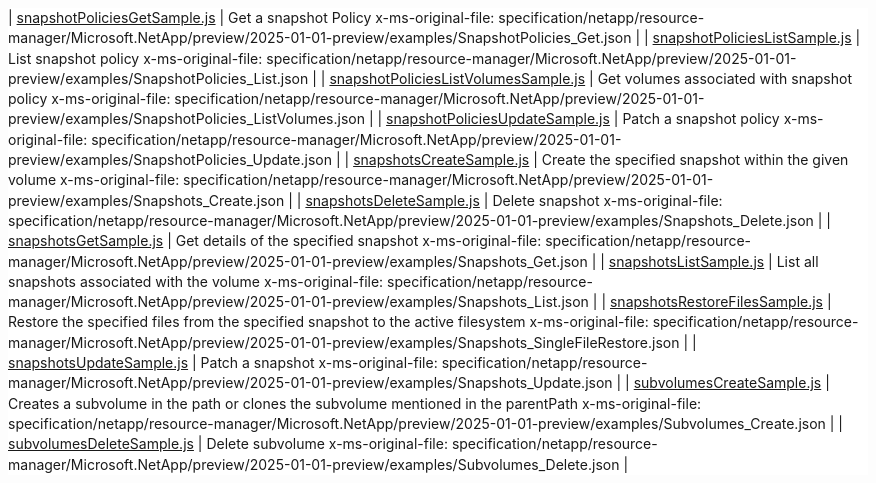| [snapshotPoliciesGetSample.js][snapshotpoliciesgetsample]                                         | Get a snapshot Policy x-ms-original-file: specification/netapp/resource-manager/Microsoft.NetApp/preview/2025-01-01-preview/examples/SnapshotPolicies_Get.json                                                                                                                                                                                                                                |
| [snapshotPoliciesListSample.js][snapshotpolicieslistsample]                                       | List snapshot policy x-ms-original-file: specification/netapp/resource-manager/Microsoft.NetApp/preview/2025-01-01-preview/examples/SnapshotPolicies_List.json                                                                                                                                                                                                                                |
| [snapshotPoliciesListVolumesSample.js][snapshotpolicieslistvolumessample]                         | Get volumes associated with snapshot policy x-ms-original-file: specification/netapp/resource-manager/Microsoft.NetApp/preview/2025-01-01-preview/examples/SnapshotPolicies_ListVolumes.json                                                                                                                                                                                                  |
| [snapshotPoliciesUpdateSample.js][snapshotpoliciesupdatesample]                                   | Patch a snapshot policy x-ms-original-file: specification/netapp/resource-manager/Microsoft.NetApp/preview/2025-01-01-preview/examples/SnapshotPolicies_Update.json                                                                                                                                                                                                                           |
| [snapshotsCreateSample.js][snapshotscreatesample]                                                 | Create the specified snapshot within the given volume x-ms-original-file: specification/netapp/resource-manager/Microsoft.NetApp/preview/2025-01-01-preview/examples/Snapshots_Create.json                                                                                                                                                                                                    |
| [snapshotsDeleteSample.js][snapshotsdeletesample]                                                 | Delete snapshot x-ms-original-file: specification/netapp/resource-manager/Microsoft.NetApp/preview/2025-01-01-preview/examples/Snapshots_Delete.json                                                                                                                                                                                                                                          |
| [snapshotsGetSample.js][snapshotsgetsample]                                                       | Get details of the specified snapshot x-ms-original-file: specification/netapp/resource-manager/Microsoft.NetApp/preview/2025-01-01-preview/examples/Snapshots_Get.json                                                                                                                                                                                                                       |
| [snapshotsListSample.js][snapshotslistsample]                                                     | List all snapshots associated with the volume x-ms-original-file: specification/netapp/resource-manager/Microsoft.NetApp/preview/2025-01-01-preview/examples/Snapshots_List.json                                                                                                                                                                                                              |
| [snapshotsRestoreFilesSample.js][snapshotsrestorefilessample]                                     | Restore the specified files from the specified snapshot to the active filesystem x-ms-original-file: specification/netapp/resource-manager/Microsoft.NetApp/preview/2025-01-01-preview/examples/Snapshots_SingleFileRestore.json                                                                                                                                                              |
| [snapshotsUpdateSample.js][snapshotsupdatesample]                                                 | Patch a snapshot x-ms-original-file: specification/netapp/resource-manager/Microsoft.NetApp/preview/2025-01-01-preview/examples/Snapshots_Update.json                                                                                                                                                                                                                                         |
| [subvolumesCreateSample.js][subvolumescreatesample]                                               | Creates a subvolume in the path or clones the subvolume mentioned in the parentPath x-ms-original-file: specification/netapp/resource-manager/Microsoft.NetApp/preview/2025-01-01-preview/examples/Subvolumes_Create.json                                                                                                                                                                     |
| [subvolumesDeleteSample.js][subvolumesdeletesample]                                               | Delete subvolume x-ms-original-file: specification/netapp/resource-manager/Microsoft.NetApp/preview/2025-01-01-preview/examples/Subvolumes_Delete.json                                                                                                                                                                                                                                        |

[accountschangekeyvaultsample]: https://github.com/Azure/azure-sdk-for-js/blob/main/sdk/netapp/arm-netapp/samples/v21-beta/javascript/accountsChangeKeyVaultSample.js
[accountscreateorupdatesample]: https://github.com/Azure/azure-sdk-for-js/blob/main/sdk/netapp/arm-netapp/samples/v21-beta/javascript/accountsCreateOrUpdateSample.js
[accountsdeletesample]: https://github.com/Azure/azure-sdk-for-js/blob/main/sdk/netapp/arm-netapp/samples/v21-beta/javascript/accountsDeleteSample.js
[accountsgetchangekeyvaultinformationsample]: https://github.com/Azure/azure-sdk-for-js/blob/main/sdk/netapp/arm-netapp/samples/v21-beta/javascript/accountsGetChangeKeyVaultInformationSample.js
[accountsgetsample]: https://github.com/Azure/azure-sdk-for-js/blob/main/sdk/netapp/arm-netapp/samples/v21-beta/javascript/accountsGetSample.js
[accountslistbysubscriptionsample]: https://github.com/Azure/azure-sdk-for-js/blob/main/sdk/netapp/arm-netapp/samples/v21-beta/javascript/accountsListBySubscriptionSample.js
[accountslistsample]: https://github.com/Azure/azure-sdk-for-js/blob/main/sdk/netapp/arm-netapp/samples/v21-beta/javascript/accountsListSample.js
[accountsrenewcredentialssample]: https://github.com/Azure/azure-sdk-for-js/blob/main/sdk/netapp/arm-netapp/samples/v21-beta/javascript/accountsRenewCredentialsSample.js
[accountstransitiontocmksample]: https://github.com/Azure/azure-sdk-for-js/blob/main/sdk/netapp/arm-netapp/samples/v21-beta/javascript/accountsTransitionToCmkSample.js
[accountsupdatesample]: https://github.com/Azure/azure-sdk-for-js/blob/main/sdk/netapp/arm-netapp/samples/v21-beta/javascript/accountsUpdateSample.js
[backuppoliciescreatesample]: https://github.com/Azure/azure-sdk-for-js/blob/main/sdk/netapp/arm-netapp/samples/v21-beta/javascript/backupPoliciesCreateSample.js
[backuppoliciesdeletesample]: https://github.com/Azure/azure-sdk-for-js/blob/main/sdk/netapp/arm-netapp/samples/v21-beta/javascript/backupPoliciesDeleteSample.js
[backuppoliciesgetsample]: https://github.com/Azure/azure-sdk-for-js/blob/main/sdk/netapp/arm-netapp/samples/v21-beta/javascript/backupPoliciesGetSample.js
[backuppolicieslistsample]: https://github.com/Azure/azure-sdk-for-js/blob/main/sdk/netapp/arm-netapp/samples/v21-beta/javascript/backupPoliciesListSample.js
[backuppoliciesupdatesample]: https://github.com/Azure/azure-sdk-for-js/blob/main/sdk/netapp/arm-netapp/samples/v21-beta/javascript/backupPoliciesUpdateSample.js
[backupvaultscreateorupdatesample]: https://github.com/Azure/azure-sdk-for-js/blob/main/sdk/netapp/arm-netapp/samples/v21-beta/javascript/backupVaultsCreateOrUpdateSample.js
[backupvaultsdeletesample]: https://github.com/Azure/azure-sdk-for-js/blob/main/sdk/netapp/arm-netapp/samples/v21-beta/javascript/backupVaultsDeleteSample.js
[backupvaultsgetsample]: https://github.com/Azure/azure-sdk-for-js/blob/main/sdk/netapp/arm-netapp/samples/v21-beta/javascript/backupVaultsGetSample.js
[backupvaultslistbynetappaccountsample]: https://github.com/Azure/azure-sdk-for-js/blob/main/sdk/netapp/arm-netapp/samples/v21-beta/javascript/backupVaultsListByNetAppAccountSample.js
[backupvaultsupdatesample]: https://github.com/Azure/azure-sdk-for-js/blob/main/sdk/netapp/arm-netapp/samples/v21-beta/javascript/backupVaultsUpdateSample.js
[backupscreatesample]: https://github.com/Azure/azure-sdk-for-js/blob/main/sdk/netapp/arm-netapp/samples/v21-beta/javascript/backupsCreateSample.js
[backupsdeletesample]: https://github.com/Azure/azure-sdk-for-js/blob/main/sdk/netapp/arm-netapp/samples/v21-beta/javascript/backupsDeleteSample.js
[backupsgetlateststatussample]: https://github.com/Azure/azure-sdk-for-js/blob/main/sdk/netapp/arm-netapp/samples/v21-beta/javascript/backupsGetLatestStatusSample.js
[backupsgetsample]: https://github.com/Azure/azure-sdk-for-js/blob/main/sdk/netapp/arm-netapp/samples/v21-beta/javascript/backupsGetSample.js
[backupsgetvolumelatestrestorestatussample]: https://github.com/Azure/azure-sdk-for-js/blob/main/sdk/netapp/arm-netapp/samples/v21-beta/javascript/backupsGetVolumeLatestRestoreStatusSample.js
[backupslistbyvaultsample]: https://github.com/Azure/azure-sdk-for-js/blob/main/sdk/netapp/arm-netapp/samples/v21-beta/javascript/backupsListByVaultSample.js
[backupsunderaccountmigratebackupssample]: https://github.com/Azure/azure-sdk-for-js/blob/main/sdk/netapp/arm-netapp/samples/v21-beta/javascript/backupsUnderAccountMigrateBackupsSample.js
[backupsunderbackupvaultrestorefilessample]: https://github.com/Azure/azure-sdk-for-js/blob/main/sdk/netapp/arm-netapp/samples/v21-beta/javascript/backupsUnderBackupVaultRestoreFilesSample.js
[backupsundervolumemigratebackupssample]: https://github.com/Azure/azure-sdk-for-js/blob/main/sdk/netapp/arm-netapp/samples/v21-beta/javascript/backupsUnderVolumeMigrateBackupsSample.js
[backupsupdatesample]: https://github.com/Azure/azure-sdk-for-js/blob/main/sdk/netapp/arm-netapp/samples/v21-beta/javascript/backupsUpdateSample.js
[bucketscreateorupdatesample]: https://github.com/Azure/azure-sdk-for-js/blob/main/sdk/netapp/arm-netapp/samples/v21-beta/javascript/bucketsCreateOrUpdateSample.js
[bucketsdeletesample]: https://github.com/Azure/azure-sdk-for-js/blob/main/sdk/netapp/arm-netapp/samples/v21-beta/javascript/bucketsDeleteSample.js
[bucketsgeneratecredentialssample]: https://github.com/Azure/azure-sdk-for-js/blob/main/sdk/netapp/arm-netapp/samples/v21-beta/javascript/bucketsGenerateCredentialsSample.js
[bucketsgetsample]: https://github.com/Azure/azure-sdk-for-js/blob/main/sdk/netapp/arm-netapp/samples/v21-beta/javascript/bucketsGetSample.js
[bucketslistsample]: https://github.com/Azure/azure-sdk-for-js/blob/main/sdk/netapp/arm-netapp/samples/v21-beta/javascript/bucketsListSample.js
[bucketsupdatesample]: https://github.com/Azure/azure-sdk-for-js/blob/main/sdk/netapp/arm-netapp/samples/v21-beta/javascript/bucketsUpdateSample.js
[netappresourcecheckfilepathavailabilitysample]: https://github.com/Azure/azure-sdk-for-js/blob/main/sdk/netapp/arm-netapp/samples/v21-beta/javascript/netAppResourceCheckFilePathAvailabilitySample.js
[netappresourcechecknameavailabilitysample]: https://github.com/Azure/azure-sdk-for-js/blob/main/sdk/netapp/arm-netapp/samples/v21-beta/javascript/netAppResourceCheckNameAvailabilitySample.js
[netappresourcecheckquotaavailabilitysample]: https://github.com/Azure/azure-sdk-for-js/blob/main/sdk/netapp/arm-netapp/samples/v21-beta/javascript/netAppResourceCheckQuotaAvailabilitySample.js
[netappresourcequerynetworksiblingsetsample]: https://github.com/Azure/azure-sdk-for-js/blob/main/sdk/netapp/arm-netapp/samples/v21-beta/javascript/netAppResourceQueryNetworkSiblingSetSample.js
[netappresourcequeryregioninfosample]: https://github.com/Azure/azure-sdk-for-js/blob/main/sdk/netapp/arm-netapp/samples/v21-beta/javascript/netAppResourceQueryRegionInfoSample.js
[netappresourcequotalimitsaccountgetsample]: https://github.com/Azure/azure-sdk-for-js/blob/main/sdk/netapp/arm-netapp/samples/v21-beta/javascript/netAppResourceQuotaLimitsAccountGetSample.js
[netappresourcequotalimitsaccountlistsample]: https://github.com/Azure/azure-sdk-for-js/blob/main/sdk/netapp/arm-netapp/samples/v21-beta/javascript/netAppResourceQuotaLimitsAccountListSample.js
[netappresourcequotalimitsgetsample]: https://github.com/Azure/azure-sdk-for-js/blob/main/sdk/netapp/arm-netapp/samples/v21-beta/javascript/netAppResourceQuotaLimitsGetSample.js
[netappresourcequotalimitslistsample]: https://github.com/Azure/azure-sdk-for-js/blob/main/sdk/netapp/arm-netapp/samples/v21-beta/javascript/netAppResourceQuotaLimitsListSample.js
[netappresourceregioninfosgetsample]: https://github.com/Azure/azure-sdk-for-js/blob/main/sdk/netapp/arm-netapp/samples/v21-beta/javascript/netAppResourceRegionInfosGetSample.js
[netappresourceregioninfoslistsample]: https://github.com/Azure/azure-sdk-for-js/blob/main/sdk/netapp/arm-netapp/samples/v21-beta/javascript/netAppResourceRegionInfosListSample.js
[netappresourceupdatenetworksiblingsetsample]: https://github.com/Azure/azure-sdk-for-js/blob/main/sdk/netapp/arm-netapp/samples/v21-beta/javascript/netAppResourceUpdateNetworkSiblingSetSample.js
[netappresourceusagesgetsample]: https://github.com/Azure/azure-sdk-for-js/blob/main/sdk/netapp/arm-netapp/samples/v21-beta/javascript/netAppResourceUsagesGetSample.js
[netappresourceusageslistsample]: https://github.com/Azure/azure-sdk-for-js/blob/main/sdk/netapp/arm-netapp/samples/v21-beta/javascript/netAppResourceUsagesListSample.js
[operationslistsample]: https://github.com/Azure/azure-sdk-for-js/blob/main/sdk/netapp/arm-netapp/samples/v21-beta/javascript/operationsListSample.js
[poolscreateorupdatesample]: https://github.com/Azure/azure-sdk-for-js/blob/main/sdk/netapp/arm-netapp/samples/v21-beta/javascript/poolsCreateOrUpdateSample.js
[poolsdeletesample]: https://github.com/Azure/azure-sdk-for-js/blob/main/sdk/netapp/arm-netapp/samples/v21-beta/javascript/poolsDeleteSample.js
[poolsgetsample]: https://github.com/Azure/azure-sdk-for-js/blob/main/sdk/netapp/arm-netapp/samples/v21-beta/javascript/poolsGetSample.js
[poolslistsample]: https://github.com/Azure/azure-sdk-for-js/blob/main/sdk/netapp/arm-netapp/samples/v21-beta/javascript/poolsListSample.js
[poolsupdatesample]: https://github.com/Azure/azure-sdk-for-js/blob/main/sdk/netapp/arm-netapp/samples/v21-beta/javascript/poolsUpdateSample.js
[snapshotpoliciescreatesample]: https://github.com/Azure/azure-sdk-for-js/blob/main/sdk/netapp/arm-netapp/samples/v21-beta/javascript/snapshotPoliciesCreateSample.js
[snapshotpoliciesdeletesample]: https://github.com/Azure/azure-sdk-for-js/blob/main/sdk/netapp/arm-netapp/samples/v21-beta/javascript/snapshotPoliciesDeleteSample.js
[snapshotpoliciesgetsample]: https://github.com/Azure/azure-sdk-for-js/blob/main/sdk/netapp/arm-netapp/samples/v21-beta/javascript/snapshotPoliciesGetSample.js
[snapshotpolicieslistsample]: https://github.com/Azure/azure-sdk-for-js/blob/main/sdk/netapp/arm-netapp/samples/v21-beta/javascript/snapshotPoliciesListSample.js
[snapshotpolicieslistvolumessample]: https://github.com/Azure/azure-sdk-for-js/blob/main/sdk/netapp/arm-netapp/samples/v21-beta/javascript/snapshotPoliciesListVolumesSample.js
[snapshotpoliciesupdatesample]: https://github.com/Azure/azure-sdk-for-js/blob/main/sdk/netapp/arm-netapp/samples/v21-beta/javascript/snapshotPoliciesUpdateSample.js
[snapshotscreatesample]: https://github.com/Azure/azure-sdk-for-js/blob/main/sdk/netapp/arm-netapp/samples/v21-beta/javascript/snapshotsCreateSample.js
[snapshotsdeletesample]: https://github.com/Azure/azure-sdk-for-js/blob/main/sdk/netapp/arm-netapp/samples/v21-beta/javascript/snapshotsDeleteSample.js
[snapshotsgetsample]: https://github.com/Azure/azure-sdk-for-js/blob/main/sdk/netapp/arm-netapp/samples/v21-beta/javascript/snapshotsGetSample.js
[snapshotslistsample]: https://github.com/Azure/azure-sdk-for-js/blob/main/sdk/netapp/arm-netapp/samples/v21-beta/javascript/snapshotsListSample.js
[snapshotsrestorefilessample]: https://github.com/Azure/azure-sdk-for-js/blob/main/sdk/netapp/arm-netapp/samples/v21-beta/javascript/snapshotsRestoreFilesSample.js
[snapshotsupdatesample]: https://github.com/Azure/azure-sdk-for-js/blob/main/sdk/netapp/arm-netapp/samples/v21-beta/javascript/snapshotsUpdateSample.js
[subvolumescreatesample]: https://github.com/Azure/azure-sdk-for-js/blob/main/sdk/netapp/arm-netapp/samples/v21-beta/javascript/subvolumesCreateSample.js
[subvolumesdeletesample]: https://github.com/Azure/azure-sdk-for-js/blob/main/sdk/netapp/arm-netapp/samples/v21-beta/javascript/subvolumesDeleteSample.js
[subvolumesgetmetadatasample]: https://github.com/Azure/azure-sdk-for-js/blob/main/sdk/netapp/arm-netapp/samples/v21-beta/javascript/subvolumesGetMetadataSample.js
[subvolumesgetsample]: https://github.com/Azure/azure-sdk-for-js/blob/main/sdk/netapp/arm-netapp/samples/v21-beta/javascript/subvolumesGetSample.js
[subvolumeslistbyvolumesample]: https://github.com/Azure/azure-sdk-for-js/blob/main/sdk/netapp/arm-netapp/samples/v21-beta/javascript/subvolumesListByVolumeSample.js
[subvolumesupdatesample]: https://github.com/Azure/azure-sdk-for-js/blob/main/sdk/netapp/arm-netapp/samples/v21-beta/javascript/subvolumesUpdateSample.js
[volumegroupscreatesample]: https://github.com/Azure/azure-sdk-for-js/blob/main/sdk/netapp/arm-netapp/samples/v21-beta/javascript/volumeGroupsCreateSample.js
[volumegroupsdeletesample]: https://github.com/Azure/azure-sdk-for-js/blob/main/sdk/netapp/arm-netapp/samples/v21-beta/javascript/volumeGroupsDeleteSample.js
[volumegroupsgetsample]: https://github.com/Azure/azure-sdk-for-js/blob/main/sdk/netapp/arm-netapp/samples/v21-beta/javascript/volumeGroupsGetSample.js
[volumegroupslistbynetappaccountsample]: https://github.com/Azure/azure-sdk-for-js/blob/main/sdk/netapp/arm-netapp/samples/v21-beta/javascript/volumeGroupsListByNetAppAccountSample.js
[volumequotarulescreatesample]: https://github.com/Azure/azure-sdk-for-js/blob/main/sdk/netapp/arm-netapp/samples/v21-beta/javascript/volumeQuotaRulesCreateSample.js
[volumequotarulesdeletesample]: https://github.com/Azure/azure-sdk-for-js/blob/main/sdk/netapp/arm-netapp/samples/v21-beta/javascript/volumeQuotaRulesDeleteSample.js
[volumequotarulesgetsample]: https://github.com/Azure/azure-sdk-for-js/blob/main/sdk/netapp/arm-netapp/samples/v21-beta/javascript/volumeQuotaRulesGetSample.js
[volumequotaruleslistbyvolumesample]: https://github.com/Azure/azure-sdk-for-js/blob/main/sdk/netapp/arm-netapp/samples/v21-beta/javascript/volumeQuotaRulesListByVolumeSample.js
[volumequotarulesupdatesample]: https://github.com/Azure/azure-sdk-for-js/blob/main/sdk/netapp/arm-netapp/samples/v21-beta/javascript/volumeQuotaRulesUpdateSample.js
[volumesauthorizeexternalreplicationsample]: https://github.com/Azure/azure-sdk-for-js/blob/main/sdk/netapp/arm-netapp/samples/v21-beta/javascript/volumesAuthorizeExternalReplicationSample.js
[volumesauthorizereplicationsample]: https://github.com/Azure/azure-sdk-for-js/blob/main/sdk/netapp/arm-netapp/samples/v21-beta/javascript/volumesAuthorizeReplicationSample.js
[volumesbreakfilelockssample]: https://github.com/Azure/azure-sdk-for-js/blob/main/sdk/netapp/arm-netapp/samples/v21-beta/javascript/volumesBreakFileLocksSample.js
[volumesbreakreplicationsample]: https://github.com/Azure/azure-sdk-for-js/blob/main/sdk/netapp/arm-netapp/samples/v21-beta/javascript/volumesBreakReplicationSample.js
[volumescreateorupdatesample]: https://github.com/Azure/azure-sdk-for-js/blob/main/sdk/netapp/arm-netapp/samples/v21-beta/javascript/volumesCreateOrUpdateSample.js
[volumesdeletereplicationsample]: https://github.com/Azure/azure-sdk-for-js/blob/main/sdk/netapp/arm-netapp/samples/v21-beta/javascript/volumesDeleteReplicationSample.js
[volumesdeletesample]: https://github.com/Azure/azure-sdk-for-js/blob/main/sdk/netapp/arm-netapp/samples/v21-beta/javascript/volumesDeleteSample.js
[volumesfinalizeexternalreplicationsample]: https://github.com/Azure/azure-sdk-for-js/blob/main/sdk/netapp/arm-netapp/samples/v21-beta/javascript/volumesFinalizeExternalReplicationSample.js
[volumesfinalizerelocationsample]: https://github.com/Azure/azure-sdk-for-js/blob/main/sdk/netapp/arm-netapp/samples/v21-beta/javascript/volumesFinalizeRelocationSample.js
[volumesgetsample]: https://github.com/Azure/azure-sdk-for-js/blob/main/sdk/netapp/arm-netapp/samples/v21-beta/javascript/volumesGetSample.js
[volumeslistgetgroupidlistforldapusersample]: https://github.com/Azure/azure-sdk-for-js/blob/main/sdk/netapp/arm-netapp/samples/v21-beta/javascript/volumesListGetGroupIdListForLdapUserSample.js
[volumeslistquotareportsample]: https://github.com/Azure/azure-sdk-for-js/blob/main/sdk/netapp/arm-netapp/samples/v21-beta/javascript/volumesListQuotaReportSample.js
[volumeslistreplicationssample]: https://github.com/Azure/azure-sdk-for-js/blob/main/sdk/netapp/arm-netapp/samples/v21-beta/javascript/volumesListReplicationsSample.js
[volumeslistsample]: https://github.com/Azure/azure-sdk-for-js/blob/main/sdk/netapp/arm-netapp/samples/v21-beta/javascript/volumesListSample.js
[volumespeerexternalclustersample]: https://github.com/Azure/azure-sdk-for-js/blob/main/sdk/netapp/arm-netapp/samples/v21-beta/javascript/volumesPeerExternalClusterSample.js
[volumesperformreplicationtransfersample]: https://github.com/Azure/azure-sdk-for-js/blob/main/sdk/netapp/arm-netapp/samples/v21-beta/javascript/volumesPerformReplicationTransferSample.js
[volumespoolchangesample]: https://github.com/Azure/azure-sdk-for-js/blob/main/sdk/netapp/arm-netapp/samples/v21-beta/javascript/volumesPoolChangeSample.js
[volumespopulateavailabilityzonesample]: https://github.com/Azure/azure-sdk-for-js/blob/main/sdk/netapp/arm-netapp/samples/v21-beta/javascript/volumesPopulateAvailabilityZoneSample.js
[volumesreinitializereplicationsample]: https://github.com/Azure/azure-sdk-for-js/blob/main/sdk/netapp/arm-netapp/samples/v21-beta/javascript/volumesReInitializeReplicationSample.js
[volumesreestablishreplicationsample]: https://github.com/Azure/azure-sdk-for-js/blob/main/sdk/netapp/arm-netapp/samples/v21-beta/javascript/volumesReestablishReplicationSample.js
[volumesrelocatesample]: https://github.com/Azure/azure-sdk-for-js/blob/main/sdk/netapp/arm-netapp/samples/v21-beta/javascript/volumesRelocateSample.js
[volumesreplicationstatussample]: https://github.com/Azure/azure-sdk-for-js/blob/main/sdk/netapp/arm-netapp/samples/v21-beta/javascript/volumesReplicationStatusSample.js
[volumesresetcifspasswordsample]: https://github.com/Azure/azure-sdk-for-js/blob/main/sdk/netapp/arm-netapp/samples/v21-beta/javascript/volumesResetCifsPasswordSample.js
[volumesresyncreplicationsample]: https://github.com/Azure/azure-sdk-for-js/blob/main/sdk/netapp/arm-netapp/samples/v21-beta/javascript/volumesResyncReplicationSample.js
[volumesrevertrelocationsample]: https://github.com/Azure/azure-sdk-for-js/blob/main/sdk/netapp/arm-netapp/samples/v21-beta/javascript/volumesRevertRelocationSample.js
[volumesrevertsample]: https://github.com/Azure/azure-sdk-for-js/blob/main/sdk/netapp/arm-netapp/samples/v21-beta/javascript/volumesRevertSample.js
[volumessplitclonefromparentsample]: https://github.com/Azure/azure-sdk-for-js/blob/main/sdk/netapp/arm-netapp/samples/v21-beta/javascript/volumesSplitCloneFromParentSample.js
[volumesupdatesample]: https://github.com/Azure/azure-sdk-for-js/blob/main/sdk/netapp/arm-netapp/samples/v21-beta/javascript/volumesUpdateSample.js
[apiref]: https://learn.microsoft.com/javascript/api/@azure/arm-netapp?view=azure-node-preview
[freesub]: https://azure.microsoft.com/free/
[package]: https://github.com/Azure/azure-sdk-for-js/tree/main/sdk/netapp/arm-netapp/README.md